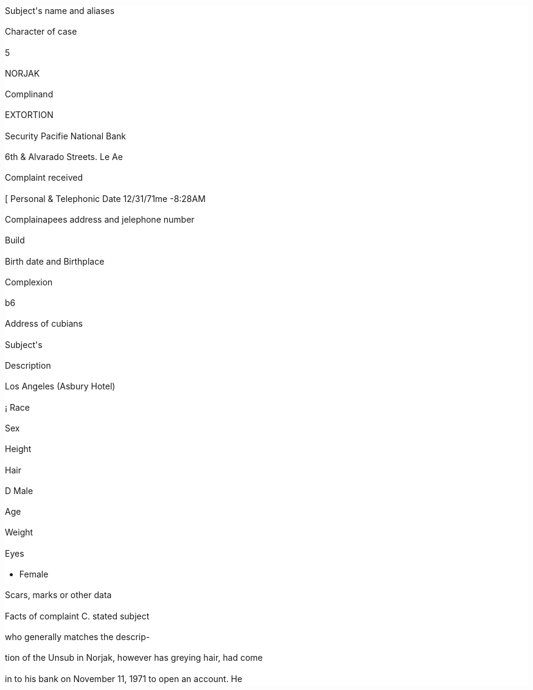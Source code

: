 Subject's name and aliases

Character of case

5

NORJAK

Complinand

EXTORTION

Security Pacifie National Bank

6th & Alvarado Streets. Le Ae

Complaint received

[ Personal & Telephonic Date 12/31/71me -8:28AM

Complainapees address and jelephone number

Build

Birth date and Birthplace

Complexion

b6

Address of cubians

Subject's

Description

Los Angeles (Asbury Hotel)

¡ Race

Sex

Height

Hair

D Male

Age

Weight

Eyes

- Female

Scars, marks or other data

Facts of complaint C. stated subject

who generally matches the descrip-

tion of the Unsub in Norjak, however has greying hair, had come

in to his bank on November 11, 1971 to open an account. He
